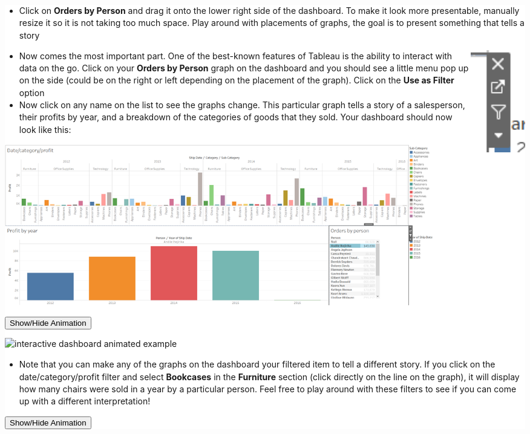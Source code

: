 -   Click on **Orders by Person** and drag it onto the lower right side of the dashboard. To make it look more presentable, manually resize it so it is not taking too much space. Play around with placements of graphs, the goal is to present something that tells a story

<img src="images\activity-3\2-filter-icon.png" alt="filter icon" style="float:right;width:90px;">

-   Now comes the most important part. One of the best-known features of Tableau is the ability to interact with data on the go. Click on your **Orders by Person** graph on the dashboard and you should see a little menu pop up on the side (could be on the right or left depending on the placement of the graph). Click on the **Use as Filter** option
-   Now click on any name on the list to see the graphs change. This particular graph tells a story of a salesperson, their profits by year, and a breakdown of the categories of goods that they sold. Your dashboard should now look like this:

<img src="images\activity-3\2-realtime-changes.png" alt="interactive dashboard example" style="width:720px;">

<button onclick="toggle('gif3')">Show/Hide Animation</button>
<div id="gif3">
          <img src="images\activity-3\2-realtime-changes.gif" alt="interactive dashboard animated example" style="width:720px;"><br>
     </div>



-   Note that you can make any of the graphs on the dashboard your filtered item to tell a different story. If you click on the date/category/profit filter and select **Bookcases** in the **Furniture** section (click directly on the line on the graph), it will display how many chairs were sold in a year by a particular person. Feel free to play around with these filters to see if you can come up with a different interpretation!


<button onclick="toggle('gif4')">Show/Hide Animation</button>
<div id="gif4">